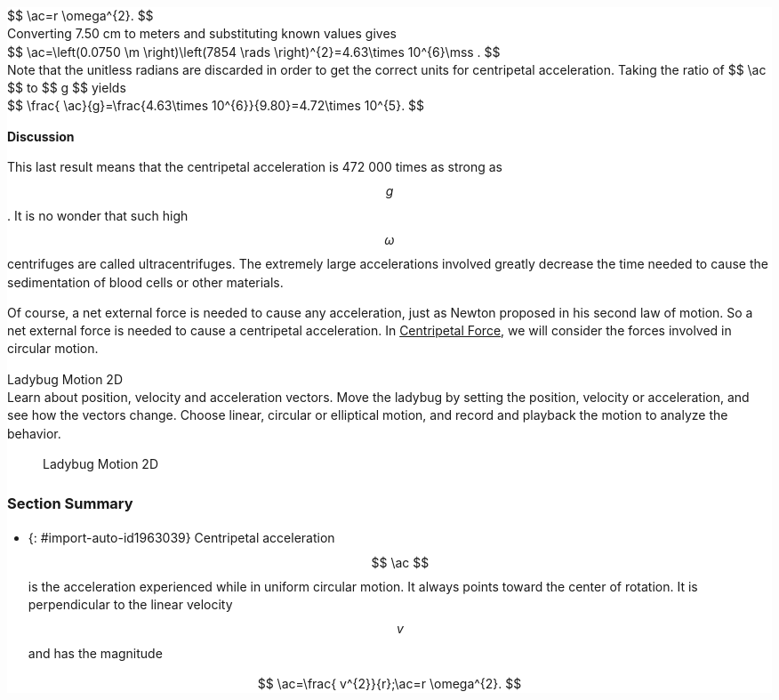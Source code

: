 <div class="equation" id="eip-969">
 $$ \ac=r \omega^{2}. $$
</div>
Converting 7.50 cm to meters and substituting known values gives

<div class="equation" id="eip-576">
 $$ \ac=\left(0.0750 \m \right)\left(7854 \rads \right)^{2}=4.63\times 10^{6}\mss . $$
</div>
Note that the unitless radians are discarded in order to get the correct units for centripetal acceleration. Taking the ratio of $$ \ac $$ to $$ g $$
yields

<div class="equation" id="eip-736">
 $$ \frac{ \ac}{g}=\frac{4.63\times 10^{6}}{9.80}=4.72\times 10^{5}. $$
</div>

**Discussion**

This last result means that the centripetal acceleration is 472 000 times as
strong as $$ g $$. It is no wonder that such high $$ \omega $$ centrifuges are
called ultracentrifuges. The extremely large accelerations involved greatly
decrease the time needed to cause the sedimentation of blood cells or other
materials.

</div>

Of course, a net external force is needed to cause any acceleration, just as
Newton proposed in his second law of motion. So a net external force is needed
to cause a centripetal acceleration. In [Centripetal Force](../contents/ch6CentripetalForce.md),
we will consider the forces involved in circular motion.

<div class="note" data-label="PhET Exploration" markdown="1">
<div class="title">
 Ladybug Motion 2D
</div>
Learn about position, velocity and acceleration vectors. Move the ladybug by setting the position, velocity or acceleration,
and see how the vectors change. Choose linear, circular or elliptical motion,
and record and playback the motion to analyze the behavior.

<figure markdown="1" id="eip-id2886860">
<figcaption>
Ladybug Motion 2D
</figcaption>
<iframe src="https://phet.colorado.edu/sims/cheerpj/motion-2d/latest/motion-2d.html?simulation=motion-2d" width="600" height="450"  allowfullscreen></iframe>
</figure>
</div>

### Section Summary

* {: #import-auto-id1963039} Centripetal acceleration $$ \ac $$ is the
  acceleration experienced while in uniform circular motion. It always points
  toward the center of rotation. It is perpendicular to the linear velocity $$ v
 $$ and has the magnitude
  <div class="equation" id="eip-440">
 $$ \ac=\frac{ v^{2}}{r};\ac=r \omega^{2}. $$
  </div>
